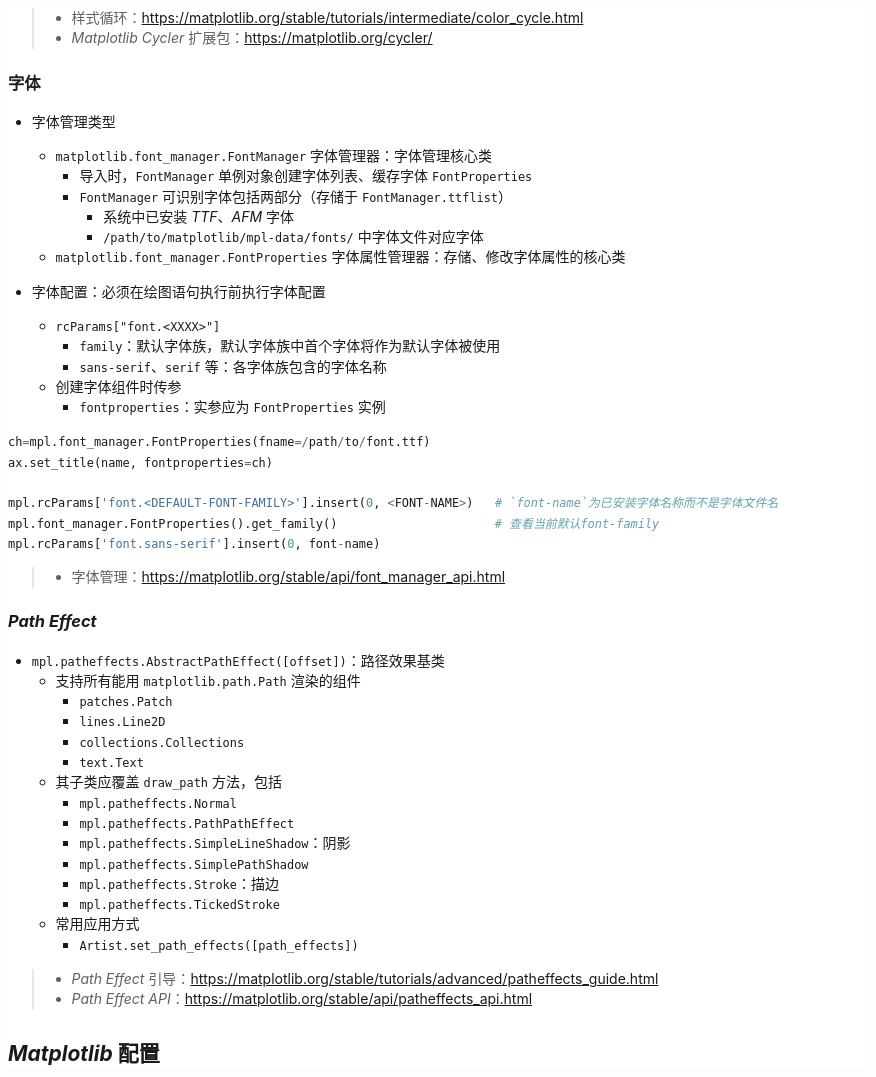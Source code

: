 > - 样式循环：<https://matplotlib.org/stable/tutorials/intermediate/color_cycle.html>
> - *Matplotlib Cycler* 扩展包：<https://matplotlib.org/cycler/>

###	字体

-	字体管理类型
	-	`matplotlib.font_manager.FontManager` 字体管理器：字体管理核心类
		-	导入时，`FontManager` 单例对象创建字体列表、缓存字体 `FontProperties`
		-	`FontManager` 可识别字体包括两部分（存储于 `FontManager.ttflist`）
			-	系统中已安装 *TTF*、*AFM* 字体
			-	`/path/to/matplotlib/mpl-data/fonts/` 中字体文件对应字体
	-	`matplotlib.font_manager.FontProperties` 字体属性管理器：存储、修改字体属性的核心类

-	字体配置：必须在绘图语句执行前执行字体配置
	-	`rcParams["font.<XXXX>"]`
		-	`family`：默认字体族，默认字体族中首个字体将作为默认字体被使用
		-	`sans-serif`、`serif` 等：各字体族包含的字体名称
	-	创建字体组件时传参
		-	`fontproperties`：实参应为 `FontProperties` 实例

```python
ch=mpl.font_manager.FontProperties(fname=/path/to/font.ttf)
ax.set_title(name, fontproperties=ch)

mpl.rcParams['font.<DEFAULT-FONT-FAMILY>'].insert(0, <FONT-NAME>)	# `font-name`为已安装字体名称而不是字体文件名
mpl.font_manager.FontProperties().get_family()						# 查看当前默认font-family
mpl.rcParams['font.sans-serif'].insert(0, font-name)
```

> - 字体管理：<https://matplotlib.org/stable/api/font_manager_api.html>

###	*Path Effect*

-	`mpl.patheffects.AbstractPathEffect([offset])`：路径效果基类
	-	支持所有能用 `matplotlib.path.Path` 渲染的组件
		-	`patches.Patch`
		-	`lines.Line2D`
		-	`collections.Collections`
		-	`text.Text`
	-	其子类应覆盖 `draw_path` 方法，包括
		-	`mpl.patheffects.Normal`
		-	`mpl.patheffects.PathPathEffect`
		-	`mpl.patheffects.SimpleLineShadow`：阴影
		-	`mpl.patheffects.SimplePathShadow`
		-	`mpl.patheffects.Stroke`：描边
		-	`mpl.patheffects.TickedStroke`
	-	常用应用方式
		-	`Artist.set_path_effects([path_effects])`

> - *Path Effect* 引导：<https://matplotlib.org/stable/tutorials/advanced/patheffects_guide.html>
> - *Path Effect API*：<https://matplotlib.org/stable/api/patheffects_api.html>

##	*Matplotlib* 配置
